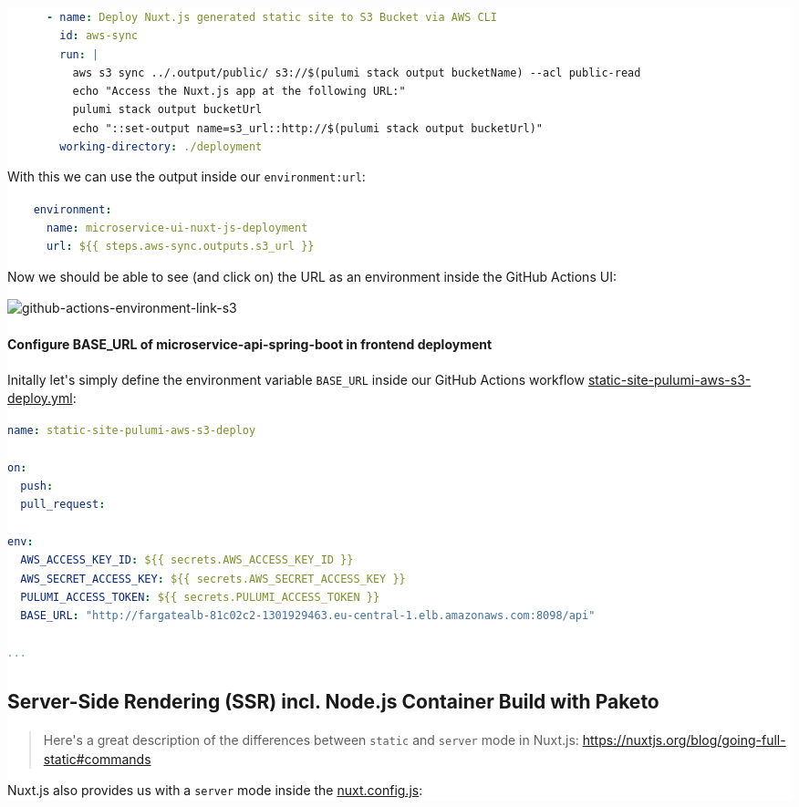 ```yaml
      - name: Deploy Nuxt.js generated static site to S3 Bucket via AWS CLI
        id: aws-sync
        run: |
          aws s3 sync ../.output/public/ s3://$(pulumi stack output bucketName) --acl public-read
          echo "Access the Nuxt.js app at the following URL:"
          pulumi stack output bucketUrl
          echo "::set-output name=s3_url::http://$(pulumi stack output bucketUrl)"
        working-directory: ./deployment
```

With this we can use the output inside our `environment:url`:

```yaml
    environment:
      name: microservice-ui-nuxt-js-deployment
      url: ${{ steps.aws-sync.outputs.s3_url }}
```

Now we should be able to see (and click on) the URL as an environment inside the GitHub Actions UI:

![github-actions-environment-link-s3](screenshots/github-actions-environment-link-s3.png)



#### Configure BASE_URL of microservice-api-spring-boot in frontend deployment

Initally let's simply define the environment variable `BASE_URL` inside our GitHub Actions workflow [static-site-pulumi-aws-s3-deploy.yml](.github/workflows/static-site-pulumi-aws-s3-deploy.yml):

```yaml
name: static-site-pulumi-aws-s3-deploy

on:
  push:
  pull_request:

env:
  AWS_ACCESS_KEY_ID: ${{ secrets.AWS_ACCESS_KEY_ID }}
  AWS_SECRET_ACCESS_KEY: ${{ secrets.AWS_SECRET_ACCESS_KEY }}
  PULUMI_ACCESS_TOKEN: ${{ secrets.PULUMI_ACCESS_TOKEN }}
  BASE_URL: "http://fargatealb-81c02c2-1301929463.eu-central-1.elb.amazonaws.com:8098/api"

...
```



## Server-Side Rendering (SSR) incl. Node.js Container Build with Paketo

> Here's a great description of the differences between `static` and `server` mode in Nuxt.js: https://nuxtjs.org/blog/going-full-static#commands

Nuxt.js also provides us with a `server` mode inside the [nuxt.config.js](nuxt.config.js):
